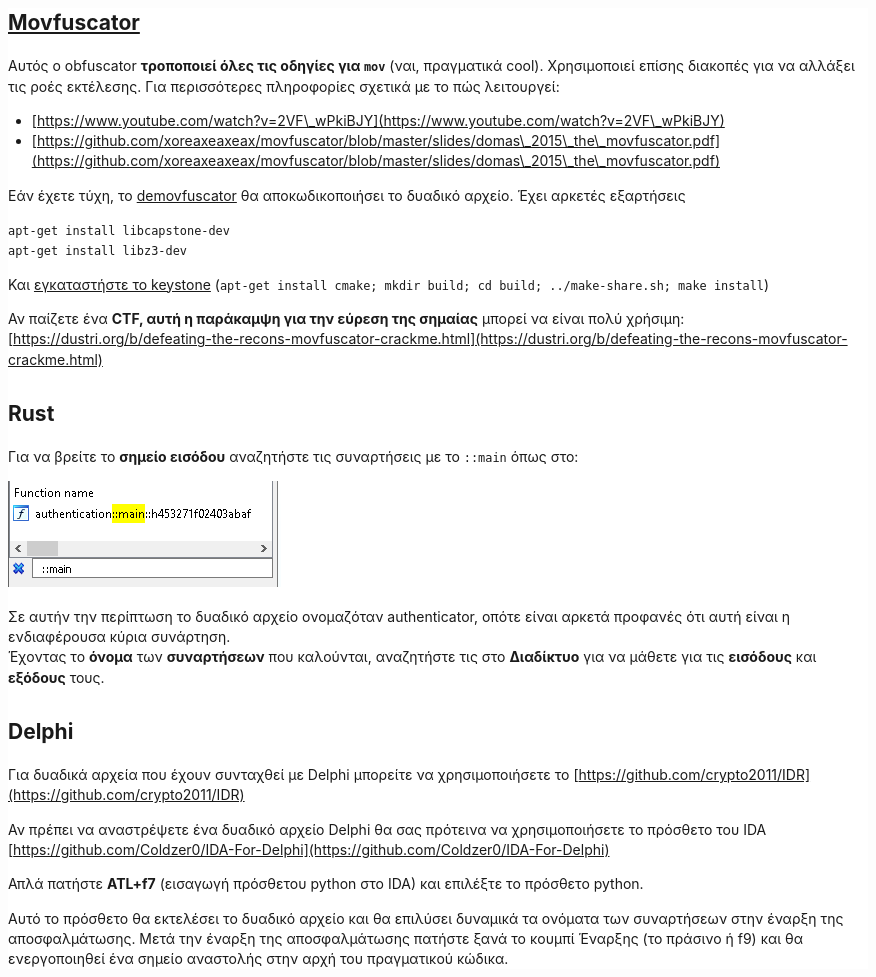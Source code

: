 ## [Movfuscator](https://github.com/xoreaxeaxeax/movfuscator)

Αυτός ο obfuscator **τροποποιεί όλες τις οδηγίες για `mov`** (ναι, πραγματικά cool). Χρησιμοποιεί επίσης διακοπές για να αλλάξει τις ροές εκτέλεσης. Για περισσότερες πληροφορίες σχετικά με το πώς λειτουργεί:

* [https://www.youtube.com/watch?v=2VF\_wPkiBJY](https://www.youtube.com/watch?v=2VF\_wPkiBJY)
* [https://github.com/xoreaxeaxeax/movfuscator/blob/master/slides/domas\_2015\_the\_movfuscator.pdf](https://github.com/xoreaxeaxeax/movfuscator/blob/master/slides/domas\_2015\_the\_movfuscator.pdf)

Εάν έχετε τύχη, το [demovfuscator](https://github.com/kirschju/demovfuscator) θα αποκωδικοποιήσει το δυαδικό αρχείο. Έχει αρκετές εξαρτήσεις
```
apt-get install libcapstone-dev
apt-get install libz3-dev
```
Και [εγκαταστήστε το keystone](https://github.com/keystone-engine/keystone/blob/master/docs/COMPILE-NIX.md) (`apt-get install cmake; mkdir build; cd build; ../make-share.sh; make install`)

Αν παίζετε ένα **CTF, αυτή η παράκαμψη για την εύρεση της σημαίας** μπορεί να είναι πολύ χρήσιμη: [https://dustri.org/b/defeating-the-recons-movfuscator-crackme.html](https://dustri.org/b/defeating-the-recons-movfuscator-crackme.html)

## Rust

Για να βρείτε το **σημείο εισόδου** αναζητήστε τις συναρτήσεις με το `::main` όπως στο:

![](<../../.gitbook/assets/image (1077).png>)

Σε αυτήν την περίπτωση το δυαδικό αρχείο ονομαζόταν authenticator, οπότε είναι αρκετά προφανές ότι αυτή είναι η ενδιαφέρουσα κύρια συνάρτηση.\
Έχοντας το **όνομα** των **συναρτήσεων** που καλούνται, αναζητήστε τις στο **Διαδίκτυο** για να μάθετε για τις **εισόδους** και **εξόδους** τους.

## **Delphi**

Για δυαδικά αρχεία που έχουν συνταχθεί με Delphi μπορείτε να χρησιμοποιήσετε το [https://github.com/crypto2011/IDR](https://github.com/crypto2011/IDR)

Αν πρέπει να αναστρέψετε ένα δυαδικό αρχείο Delphi θα σας πρότεινα να χρησιμοποιήσετε το πρόσθετο του IDA [https://github.com/Coldzer0/IDA-For-Delphi](https://github.com/Coldzer0/IDA-For-Delphi)

Απλά πατήστε **ATL+f7** (εισαγωγή πρόσθετου python στο IDA) και επιλέξτε το πρόσθετο python.

Αυτό το πρόσθετο θα εκτελέσει το δυαδικό αρχείο και θα επιλύσει δυναμικά τα ονόματα των συναρτήσεων στην έναρξη της αποσφαλμάτωσης. Μετά την έναρξη της αποσφαλμάτωσης πατήστε ξανά το κουμπί Έναρξης (το πράσινο ή f9) και θα ενεργοποιηθεί ένα σημείο αναστολής στην αρχή του πραγματικού κώδικα.
